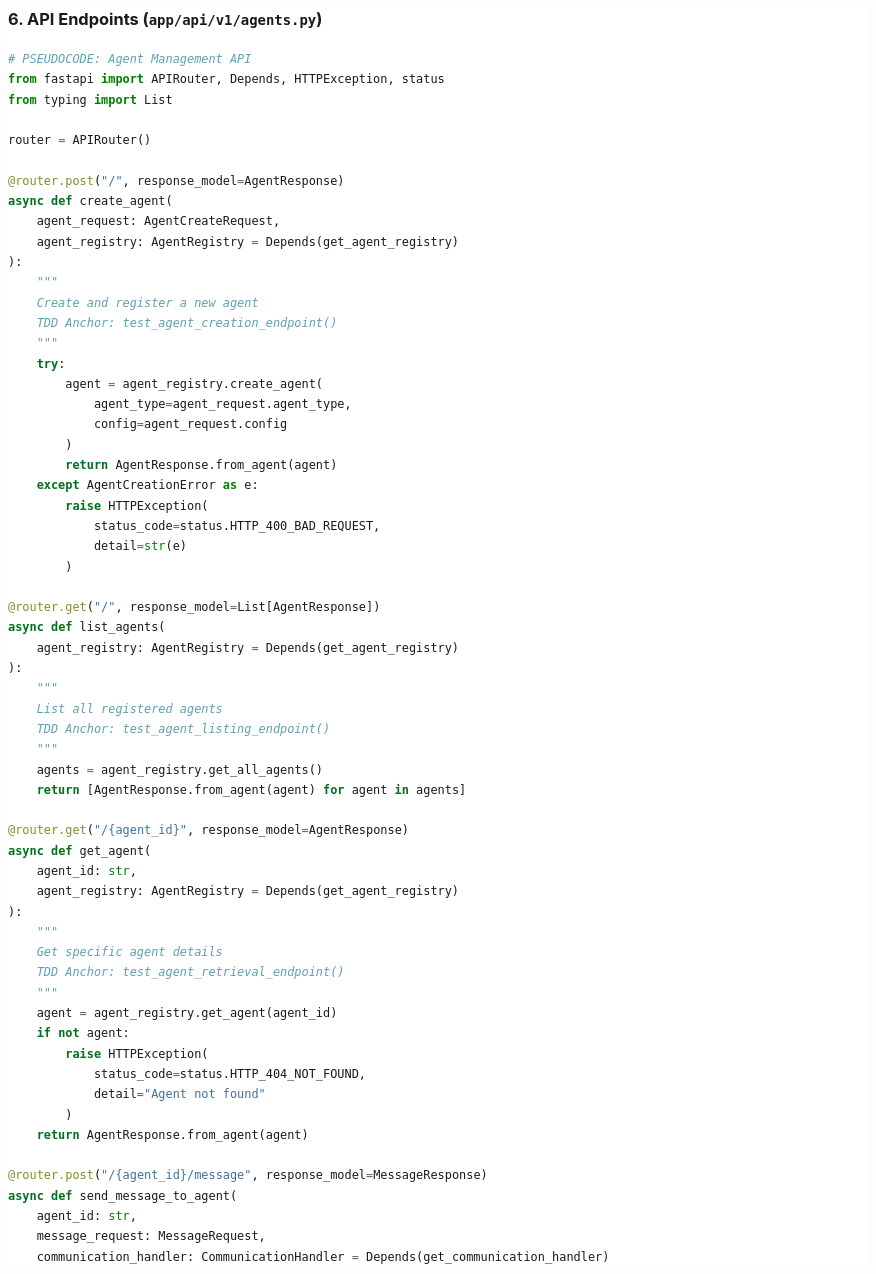 ### 6. API Endpoints (`app/api/v1/agents.py`)

```python
# PSEUDOCODE: Agent Management API
from fastapi import APIRouter, Depends, HTTPException, status
from typing import List

router = APIRouter()

@router.post("/", response_model=AgentResponse)
async def create_agent(
    agent_request: AgentCreateRequest,
    agent_registry: AgentRegistry = Depends(get_agent_registry)
):
    """
    Create and register a new agent
    TDD Anchor: test_agent_creation_endpoint()
    """
    try:
        agent = agent_registry.create_agent(
            agent_type=agent_request.agent_type,
            config=agent_request.config
        )
        return AgentResponse.from_agent(agent)
    except AgentCreationError as e:
        raise HTTPException(
            status_code=status.HTTP_400_BAD_REQUEST,
            detail=str(e)
        )

@router.get("/", response_model=List[AgentResponse])
async def list_agents(
    agent_registry: AgentRegistry = Depends(get_agent_registry)
):
    """
    List all registered agents
    TDD Anchor: test_agent_listing_endpoint()
    """
    agents = agent_registry.get_all_agents()
    return [AgentResponse.from_agent(agent) for agent in agents]

@router.get("/{agent_id}", response_model=AgentResponse)
async def get_agent(
    agent_id: str,
    agent_registry: AgentRegistry = Depends(get_agent_registry)
):
    """
    Get specific agent details
    TDD Anchor: test_agent_retrieval_endpoint()
    """
    agent = agent_registry.get_agent(agent_id)
    if not agent:
        raise HTTPException(
            status_code=status.HTTP_404_NOT_FOUND,
            detail="Agent not found"
        )
    return AgentResponse.from_agent(agent)

@router.post("/{agent_id}/message", response_model=MessageResponse)
async def send_message_to_agent(
    agent_id: str,
    message_request: MessageRequest,
    communication_handler: CommunicationHandler = Depends(get_communication_handler)
```
